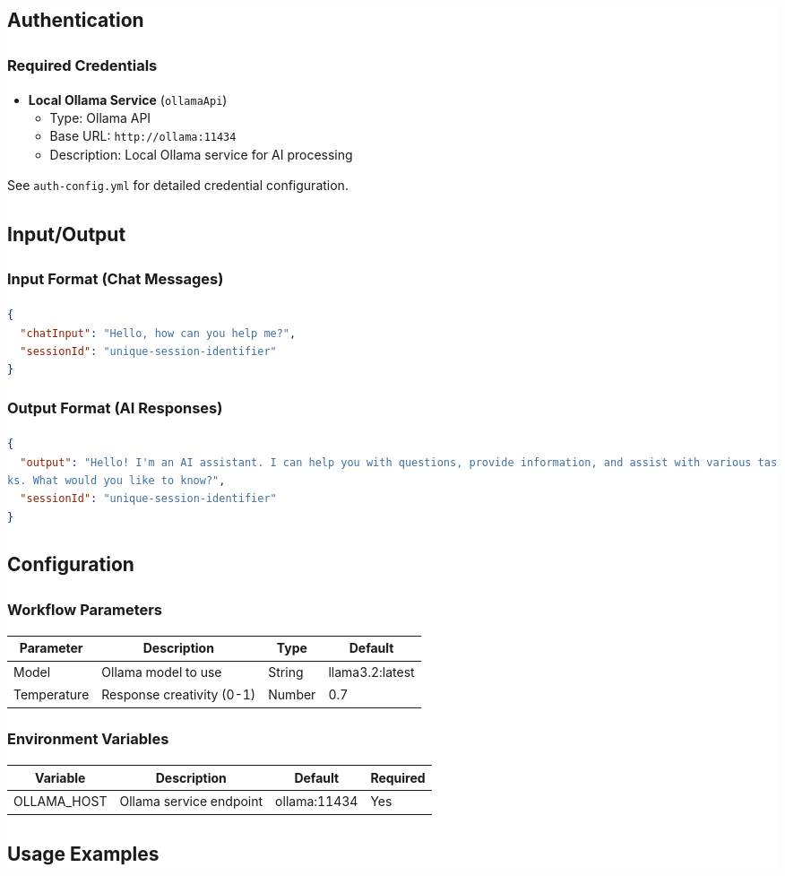 ## Authentication

### Required Credentials

- **Local Ollama Service** (`ollamaApi`)
  - Type: Ollama API
  - Base URL: `http://ollama:11434`
  - Description: Local Ollama service for AI processing

See `auth-config.yml` for detailed credential configuration.

## Input/Output

### Input Format (Chat Messages)

```json
{
  "chatInput": "Hello, how can you help me?",
  "sessionId": "unique-session-identifier"
}
```

### Output Format (AI Responses)

```json
{
  "output": "Hello! I'm an AI assistant. I can help you with questions, provide information, and assist with various tasks. What would you like to know?",
  "sessionId": "unique-session-identifier"
}
```

## Configuration

### Workflow Parameters

| Parameter | Description | Type | Default |
|-----------|-------------|------|---------|
| Model | Ollama model to use | String | llama3.2:latest |
| Temperature | Response creativity (0-1) | Number | 0.7 |

### Environment Variables

| Variable | Description | Default | Required |
|----------|-------------|---------|----------|
| OLLAMA_HOST | Ollama service endpoint | ollama:11434 | Yes |

## Usage Examples
